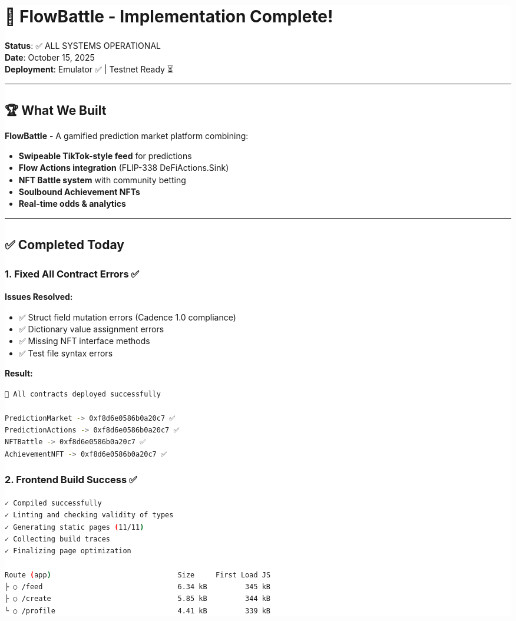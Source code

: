 # 🎉 FlowBattle - Implementation Complete!

**Status**: ✅ ALL SYSTEMS OPERATIONAL  
**Date**: October 15, 2025  
**Deployment**: Emulator ✅ | Testnet Ready ⏳

---

## 🏆 What We Built

**FlowBattle** - A gamified prediction market platform combining:
- **Swipeable TikTok-style feed** for predictions
- **Flow Actions integration** (FLIP-338 DeFiActions.Sink)
- **NFT Battle system** with community betting
- **Soulbound Achievement NFTs**
- **Real-time odds & analytics**

---

## ✅ Completed Today

### 1. Fixed All Contract Errors ✅

**Issues Resolved:**
- ✅ Struct field mutation errors (Cadence 1.0 compliance)
- ✅ Dictionary value assignment errors
- ✅ Missing NFT interface methods
- ✅ Test file syntax errors

**Result:**
```bash
🎉 All contracts deployed successfully

PredictionMarket -> 0xf8d6e0586b0a20c7 ✅
PredictionActions -> 0xf8d6e0586b0a20c7 ✅
NFTBattle -> 0xf8d6e0586b0a20c7 ✅
AchievementNFT -> 0xf8d6e0586b0a20c7 ✅
```

### 2. Frontend Build Success ✅

```bash
✓ Compiled successfully
✓ Linting and checking validity of types
✓ Generating static pages (11/11)
✓ Collecting build traces
✓ Finalizing page optimization

Route (app)                              Size     First Load JS
├ ○ /feed                                6.34 kB         345 kB
├ ○ /create                              5.85 kB         344 kB
└ ○ /profile                             4.41 kB         339 kB
```
